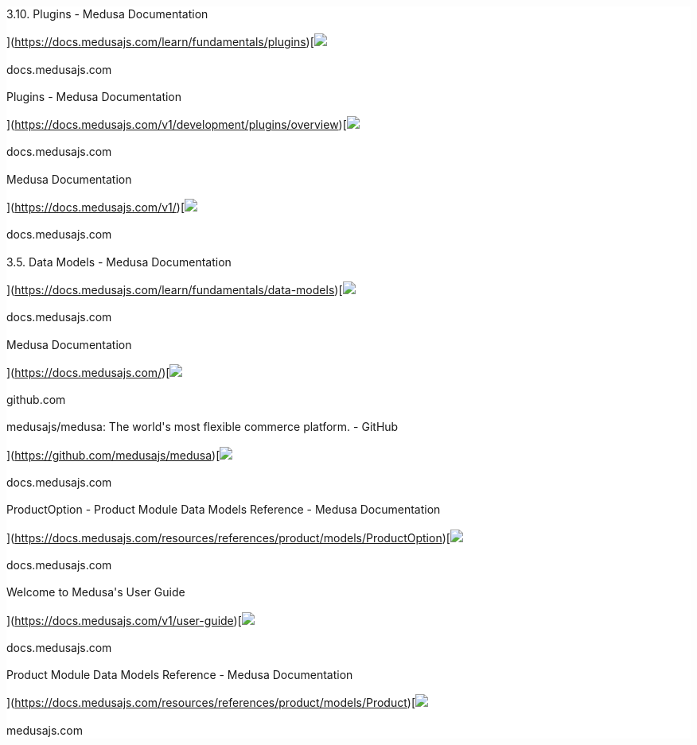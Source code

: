3.10. Plugins - Medusa Documentation

](https://docs.medusajs.com/learn/fundamentals/plugins)[![](https://t3.gstatic.com/faviconV2?url=https://docs.medusajs.com/&client=BARD&type=FAVICON&size=256&fallback_opts=TYPE,SIZE,URL)

docs.medusajs.com

Plugins - Medusa Documentation

](https://docs.medusajs.com/v1/development/plugins/overview)[![](https://t3.gstatic.com/faviconV2?url=https://docs.medusajs.com/&client=BARD&type=FAVICON&size=256&fallback_opts=TYPE,SIZE,URL)

docs.medusajs.com

Medusa Documentation

](https://docs.medusajs.com/v1/)[![](https://t3.gstatic.com/faviconV2?url=https://docs.medusajs.com/&client=BARD&type=FAVICON&size=256&fallback_opts=TYPE,SIZE,URL)

docs.medusajs.com

3.5. Data Models - Medusa Documentation

](https://docs.medusajs.com/learn/fundamentals/data-models)[![](https://t3.gstatic.com/faviconV2?url=https://docs.medusajs.com/&client=BARD&type=FAVICON&size=256&fallback_opts=TYPE,SIZE,URL)

docs.medusajs.com

Medusa Documentation

](https://docs.medusajs.com/)[![](https://t1.gstatic.com/faviconV2?url=https://github.com/&client=BARD&type=FAVICON&size=256&fallback_opts=TYPE,SIZE,URL)

github.com

medusajs/medusa: The world's most flexible commerce platform. - GitHub

](https://github.com/medusajs/medusa)[![](https://t3.gstatic.com/faviconV2?url=https://docs.medusajs.com/&client=BARD&type=FAVICON&size=256&fallback_opts=TYPE,SIZE,URL)

docs.medusajs.com

ProductOption - Product Module Data Models Reference - Medusa Documentation

](https://docs.medusajs.com/resources/references/product/models/ProductOption)[![](https://t3.gstatic.com/faviconV2?url=https://docs.medusajs.com/&client=BARD&type=FAVICON&size=256&fallback_opts=TYPE,SIZE,URL)

docs.medusajs.com

Welcome to Medusa's User Guide

](https://docs.medusajs.com/v1/user-guide)[![](https://t3.gstatic.com/faviconV2?url=https://docs.medusajs.com/&client=BARD&type=FAVICON&size=256&fallback_opts=TYPE,SIZE,URL)

docs.medusajs.com

Product Module Data Models Reference - Medusa Documentation

](https://docs.medusajs.com/resources/references/product/models/Product)[![](https://t2.gstatic.com/faviconV2?url=https://medusajs.com/&client=BARD&type=FAVICON&size=256&fallback_opts=TYPE,SIZE,URL)

medusajs.com
